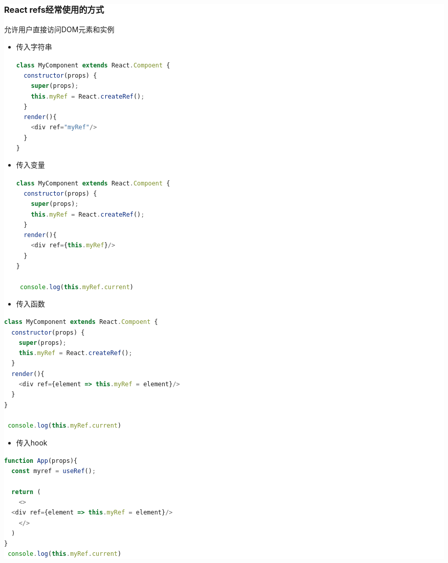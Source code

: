 ### React refs经常使用的方式

允许用户直接访问DOM元素和实例

- 传入字符串

  ```js
  class MyComponent extends React.Compoent {
    constructor(props) {
      super(props);
      this.myRef = React.createRef();
    }
    render(){
      <div ref="myRef"/>
    }
  }
  ```



- 传入变量

  ```js
  class MyComponent extends React.Compoent {
    constructor(props) {
      super(props);
      this.myRef = React.createRef();
    }
    render(){
      <div ref={this.myRef}/>
    }
  }
    
   console.log(this.myRef.current)
  ```



- 传入函数

```js
class MyComponent extends React.Compoent {
  constructor(props) {
    super(props);
    this.myRef = React.createRef();
  }
  render(){
    <div ref={element => this.myRef = element}/>
  }
}
  
 console.log(this.myRef.current)
```

- 传入hook

```js
function App(props){
  const myref = useRef();
 
  return (
    <>
  <div ref={element => this.myRef = element}/>
    </>
  )
}
 console.log(this.myRef.current)
```
